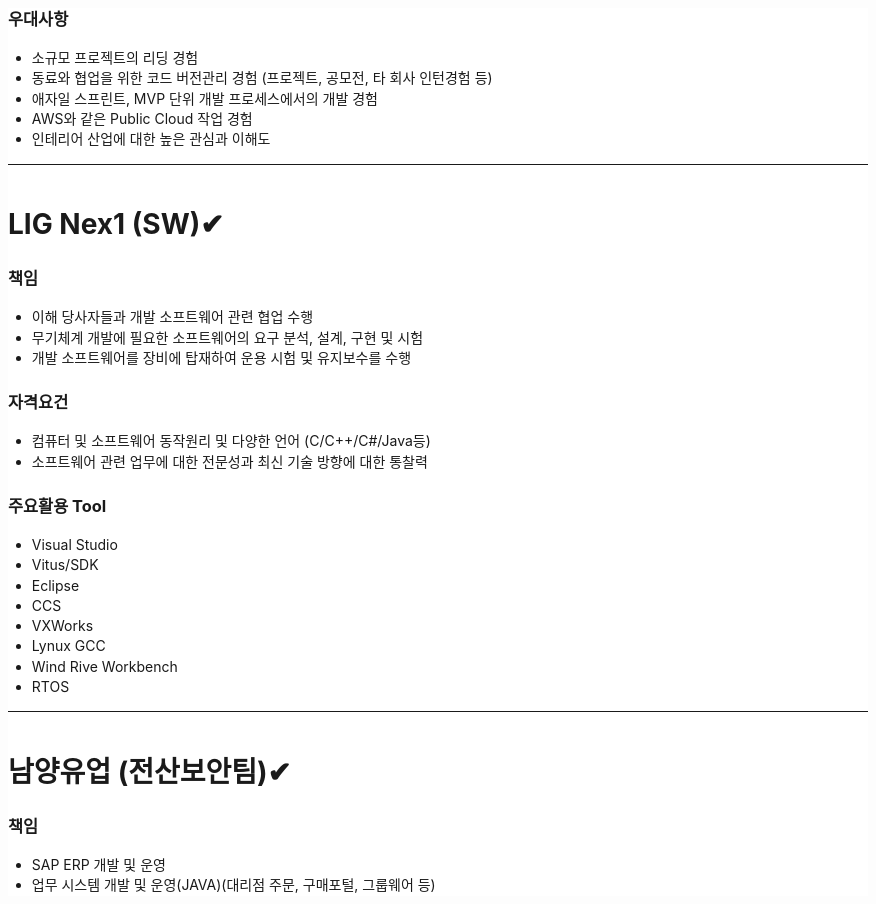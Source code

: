 
### 우대사항

- 소규모 프로젝트의 리딩 경험
- 동료와 협업을 위한 코드 버전관리 경험 (프로젝트, 공모전, 타 회사 인턴경험 등)
- 애자일 스프린트, MVP 단위 개발 프로세스에서의 개발 경험
- AWS와 같은 Public Cloud 작업 경험
- 인테리어 산업에 대한 높은 관심과 이해도



***



# LIG Nex1 (SW)✔

### 책임

- 이해 당사자들과 개발 소프트웨어 관련 협업 수행
- 무기체계 개발에 필요한 소프트웨어의 요구 분석, 설계, 구현 및 시험
- 개발 소프트웨어를 장비에 탑재하여 운용 시험 및 유지보수를 수행



### 자격요건

- 컴퓨터 및 소프트웨어 동작원리 및 다양한 언어 (C/C++/C#/Java등)
- 소프트웨어 관련 업무에 대한 전문성과 최신 기술 방향에 대한 통찰력



### 주요활용 Tool

- Visual Studio
- Vitus/SDK
- Eclipse
- CCS
- VXWorks
- Lynux GCC
- Wind Rive Workbench
- RTOS



***



# 남양유업 (전산보안팀)✔

### 책임

- SAP ERP 개발 및 운영
- 업무 시스템 개발 및 운영(JAVA)(대리점 주문, 구매포털, 그룹웨어 등)
